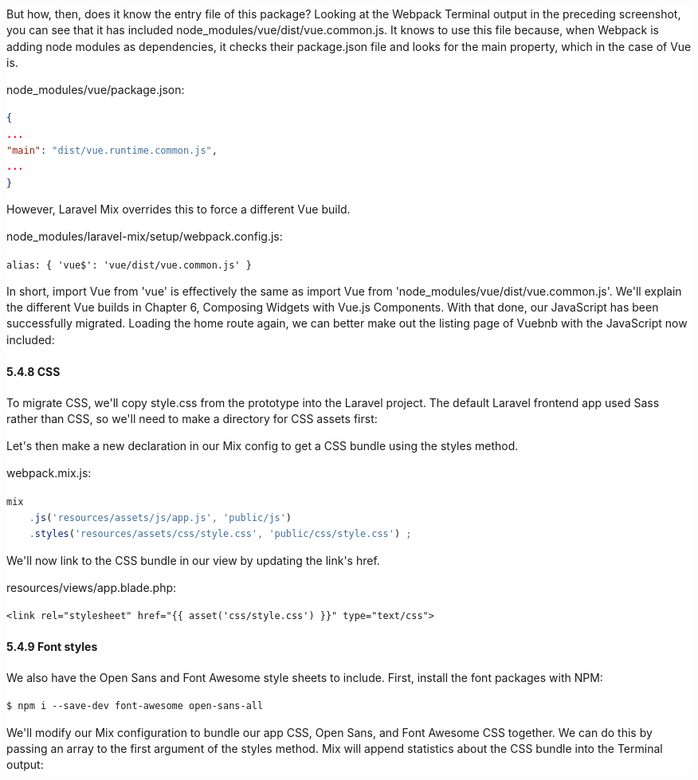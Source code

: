 But how, then, does it know the entry file of this package? Looking at the Webpack Terminal output in the preceding screenshot, you can see that it has included node\_modules/vue/dist/vue.common.js. It knows to use this file because, when Webpack is adding node modules as dependencies, it checks their package.json file and looks for the main property, which in the case of Vue is.

node_modules/vue/package.json:

```json
{ 
... 
"main": "dist/vue.runtime.common.js", 
... 
}
```

However, Laravel Mix overrides this to force a different Vue build.

node_modules/laravel-mix/setup/webpack.config.js:

```
alias: { 'vue$': 'vue/dist/vue.common.js' }
```

In short, import Vue from 'vue' is effectively the same as import Vue from 'node_modules/vue/dist/vue.common.js'. We'll explain the different Vue builds in Chapter 6, Composing Widgets with Vue.js Components. With that done, our JavaScript has been successfully migrated. Loading the home route again, we can better make out the listing page of Vuebnb with the JavaScript now included:

#### 5.4.8 CSS

To migrate CSS, we'll copy style.css from the prototype into the Laravel project. The default Laravel frontend app used Sass rather than CSS, so we'll need to make a directory for CSS assets first:

Let's then make a new declaration in our Mix config to get a CSS bundle using the styles method.

webpack.mix.js:

```js
mix 
    .js('resources/assets/js/app.js', 'public/js') 
    .styles('resources/assets/css/style.css', 'public/css/style.css') ;
```

We'll now link to the CSS bundle in our view by updating the link's href.

resources/views/app.blade.php:

    <link rel="stylesheet" href="{{ asset('css/style.css') }}" type="text/css">

#### 5.4.9 Font styles

We also have the Open Sans and Font Awesome style sheets to include. First, install the font packages with NPM:

    $ npm i --save-dev font-awesome open-sans-all

We'll modify our Mix configuration to bundle our app CSS, Open Sans, and Font Awesome CSS together. We can do this by passing an array to the first argument of the styles method. Mix will append statistics about the CSS bundle into the Terminal output:
